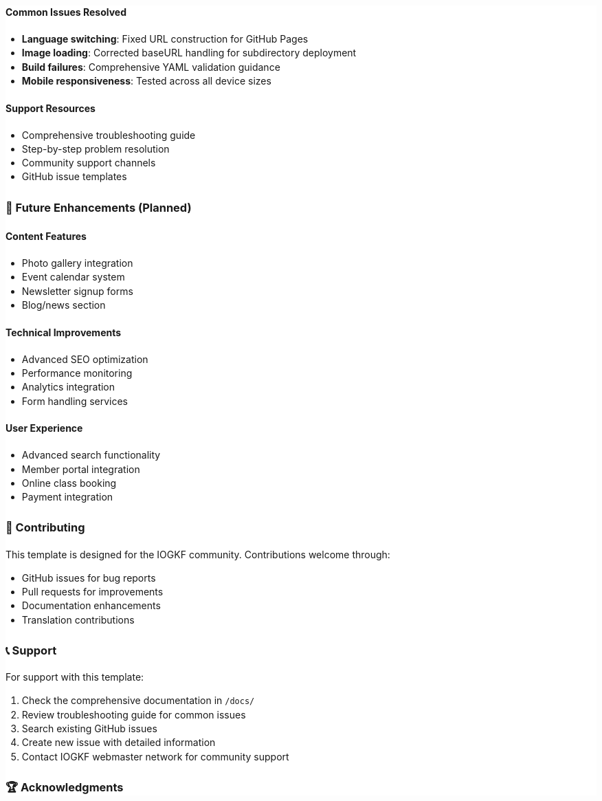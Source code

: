 #### Common Issues Resolved
- **Language switching**: Fixed URL construction for GitHub Pages
- **Image loading**: Corrected baseURL handling for subdirectory deployment
- **Build failures**: Comprehensive YAML validation guidance
- **Mobile responsiveness**: Tested across all device sizes

#### Support Resources
- Comprehensive troubleshooting guide
- Step-by-step problem resolution
- Community support channels
- GitHub issue templates

### 🔮 Future Enhancements (Planned)

#### Content Features
- Photo gallery integration
- Event calendar system
- Newsletter signup forms
- Blog/news section

#### Technical Improvements
- Advanced SEO optimization
- Performance monitoring
- Analytics integration
- Form handling services

#### User Experience
- Advanced search functionality
- Member portal integration
- Online class booking
- Payment integration

### 🤝 Contributing

This template is designed for the IOGKF community. Contributions welcome through:
- GitHub issues for bug reports
- Pull requests for improvements
- Documentation enhancements
- Translation contributions

### 📞 Support

For support with this template:
1. Check the comprehensive documentation in `/docs/`
2. Review troubleshooting guide for common issues
3. Search existing GitHub issues
4. Create new issue with detailed information
5. Contact IOGKF webmaster network for community support

### 🏆 Acknowledgments
